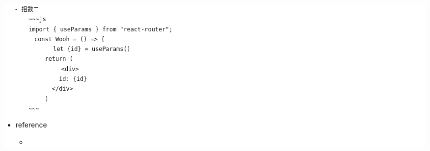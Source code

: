        - 招數二
           ~~~js
           import { useParams } from "react-router";
           　const Wooh = () => {
                  let {id} = useParams()
           　   return (
            　　     <div>
           　       id: {id}
           　     </div>
           　   )
           ~~~
    
   - reference 

      - <iframe width="560" height="315" src="https://www.youtube.com/embed/CZeulkp1ClA" frameborder="0" allow="accelerometer; autoplay; encrypted-media; gyroscope; picture-in-picture" allowfullscreen></iframe>